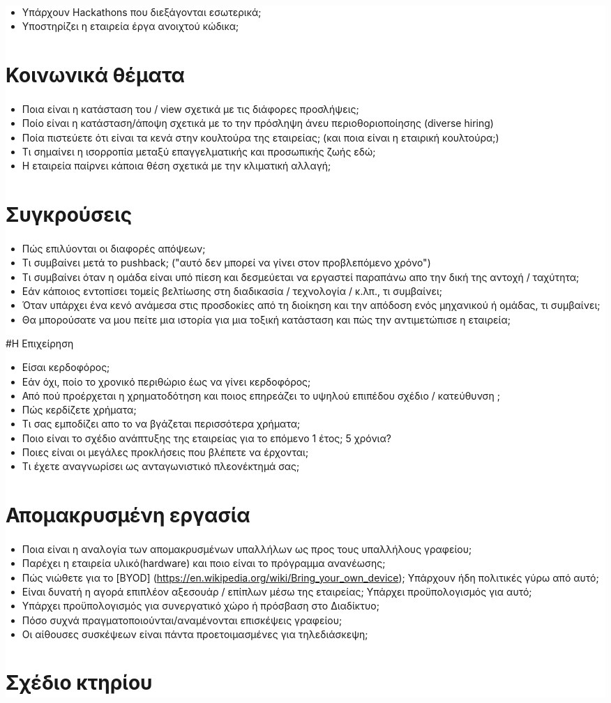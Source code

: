 - Υπάρχουν Hackathons που διεξάγονται εσωτερικά;
- Υποστηρίζει η εταιρεία έργα ανοιχτού κώδικα;

# Κοινωνικά θέματα

- Ποια είναι η κατάσταση του / view σχετικά με τις διάφορες προσλήψεις;
- Ποίο είναι η κατάσταση/άποψη σχετικά με το την πρόσληψη άνευ περιοθοριοποίησης (diverse hiring) 
- Ποία πιστεύετε ότι είναι τα κενά στην κουλτούρα της εταιρείας; (και ποια είναι η εταιρική κουλτούρα;)
- Τι σημαίνει η ισορροπία μεταξύ επαγγελματικής και προσωπικής ζωής εδώ;
- Η εταιρεία παίρνει κάποια θέση σχετικά με την κλιματική αλλαγή;

# Συγκρούσεις

- Πώς επιλύονται οι διαφορές απόψεων;
- Τι συμβαίνει μετά το pushback; ("αυτό δεν μπορεί να γίνει στον προβλεπόμενο χρόνο")
- Τι συμβαίνει όταν η ομάδα είναι υπό πίεση και δεσμεύεται να εργαστεί παραπάνω απο την δική της αντοχή / ταχύτητα;
- Εάν κάποιος εντοπίσει τομείς βελτίωσης στη διαδικασία / τεχνολογία / κ.λπ., τι συμβαίνει;
- Όταν υπάρχει ένα κενό ανάμεσα στις προσδοκίες από τη διοίκηση και την απόδοση ενός μηχανικού ή ομάδας, τι συμβαίνει;
- Θα μπορούσατε να μου πείτε μια ιστορία για μια τοξική κατάσταση και πώς την αντιμετώπισε η εταιρεία;

#Η Επιχείρηση

- Είσαι κερδοφόρος;
- Εάν όχι, ποίο το χρονικό περιθώριο έως να γίνει κερδοφόρος;
- Από πού προέρχεται η χρηματοδότηση και ποιος επηρεάζει το υψηλού επιπέδου σχέδιο / κατεύθυνση ;
- Πώς κερδίζετε χρήματα;
- Τι σας εμποδίζει απο το να βγάζεται περισσότερα χρήματα;
- Ποιο είναι το σχέδιο ανάπτυξης της εταιρείας για το επόμενο 1 έτος; 5 χρόνια?
- Ποιες είναι οι μεγάλες προκλήσεις που βλέπετε να έρχονται;
- Τι έχετε αναγνωρίσει ως ανταγωνιστικό πλεονέκτημά σας;

# Απομακρυσμένη εργασία

- Ποια είναι η αναλογία των απομακρυσμένων υπαλλήλων ως προς τους υπαλλήλους γραφείου;
- Παρέχει η εταιρεία υλικό(hardware) και ποιο είναι το πρόγραμμα ανανέωσης;
- Πώς νιώθετε για το [BYOD] (https://en.wikipedia.org/wiki/Bring_your_own_device); Υπάρχουν ήδη πολιτικές γύρω από αυτό;
- Είναι δυνατή η αγορά επιπλέον αξεσουάρ / επίπλων μέσω της εταιρείας; Υπάρχει προϋπολογισμός για αυτό;
- Υπάρχει προϋπολογισμός για συνεργατικό χώρο ή πρόσβαση στο Διαδίκτυο;
- Πόσο συχνά πραγματοποιούνται/αναμένονται επισκέψεις γραφείου;
- Οι αίθουσες συσκέψεων είναι πάντα προετοιμασμένες για τηλεδιάσκεψη;

# Σχέδιο κτηρίου
